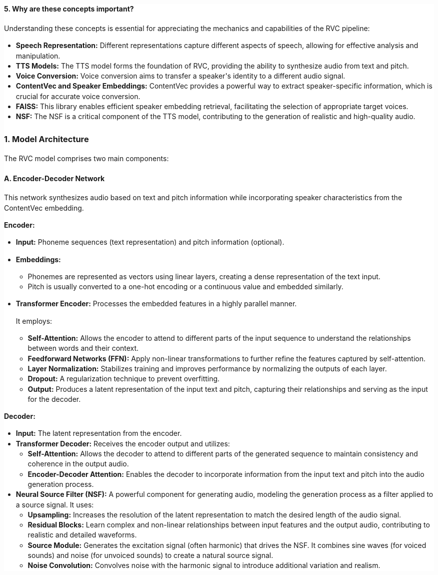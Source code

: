 #### 5. Why are these concepts important?

Understanding these concepts is essential for appreciating the mechanics and capabilities of the RVC pipeline:

- **Speech Representation:** Different representations capture different aspects of speech, allowing for effective analysis and manipulation.
- **TTS Models:** The TTS model forms the foundation of RVC, providing the ability to synthesize audio from text and pitch.
- **Voice Conversion:** Voice conversion aims to transfer a speaker's identity to a different audio signal.
- **ContentVec and Speaker Embeddings:** ContentVec provides a powerful way to extract speaker-specific information, which is crucial for accurate voice conversion.
- **FAISS:** This library enables efficient speaker embedding retrieval, facilitating the selection of appropriate target voices.
- **NSF:** The NSF is a critical component of the TTS model, contributing to the generation of realistic and high-quality audio.

### 1. Model Architecture

The RVC model comprises two main components:

#### A. Encoder-Decoder Network

This network synthesizes audio based on text and pitch information while incorporating speaker characteristics from the ContentVec embedding.

**Encoder:**

- **Input:** Phoneme sequences (text representation) and pitch information (optional).
- **Embeddings:**
  - Phonemes are represented as vectors using linear layers, creating a dense representation of the text input.
  - Pitch is usually converted to a one-hot encoding or a continuous value and embedded similarly.
- **Transformer Encoder:** Processes the embedded features in a highly parallel manner.

  It employs:

  - **Self-Attention:** Allows the encoder to attend to different parts of the input sequence to understand the relationships between words and their context.
  - **Feedforward Networks (FFN):** Apply non-linear transformations to further refine the features captured by self-attention.
  - **Layer Normalization:** Stabilizes training and improves performance by normalizing the outputs of each layer.
  - **Dropout:** A regularization technique to prevent overfitting.
  - **Output:** Produces a latent representation of the input text and pitch, capturing their relationships and serving as the input for the decoder.

**Decoder:**

- **Input:** The latent representation from the encoder.
- **Transformer Decoder:** Receives the encoder output and utilizes:
  - **Self-Attention:** Allows the decoder to attend to different parts of the generated sequence to maintain consistency and coherence in the output audio.
  - **Encoder-Decoder Attention:** Enables the decoder to incorporate information from the input text and pitch into the audio generation process.
- **Neural Source Filter (NSF):** A powerful component for generating audio, modeling the generation process as a filter applied to a source signal. It uses:
  - **Upsampling:** Increases the resolution of the latent representation to match the desired length of the audio signal.
  - **Residual Blocks:** Learn complex and non-linear relationships between input features and the output audio, contributing to realistic and detailed waveforms.
  - **Source Module:** Generates the excitation signal (often harmonic) that drives the NSF. It combines sine waves (for voiced sounds) and noise (for unvoiced sounds) to create a natural source signal.
  - **Noise Convolution:** Convolves noise with the harmonic signal to introduce additional variation and realism.